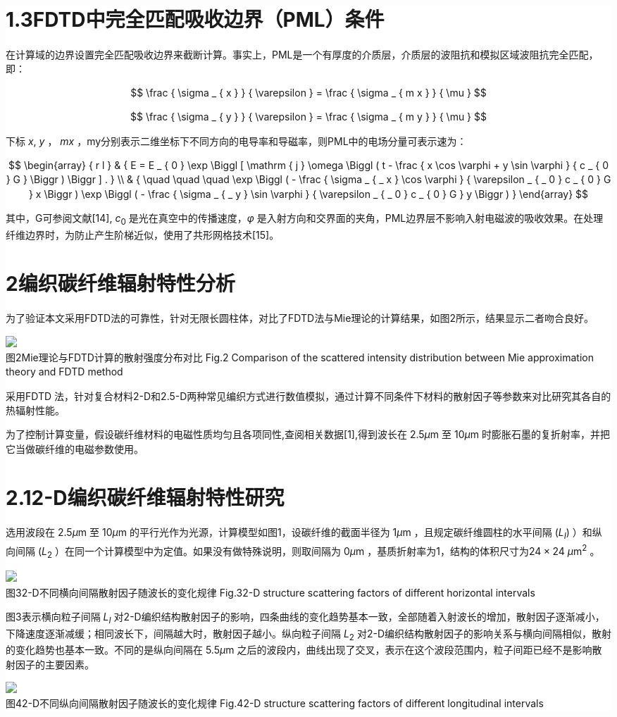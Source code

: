 # 1.3FDTD中完全匹配吸收边界（PML）条件

在计算域的边界设置完全匹配吸收边界来截断计算。事实上，PML是一个有厚度的介质层，介质层的波阻抗和模拟区域波阻抗完全匹配，即：

$$
\frac { \sigma _ { x } } { \varepsilon } = \frac { \sigma _ { m x } } { \mu }
$$

$$
\frac { \sigma _ { y } } { \varepsilon } = \frac { \sigma _ { m y } } { \mu }
$$

下标 $x , \ y$ ， $m x$ ，my分别表示二维坐标下不同方向的电导率和导磁率，则PML中的电场分量可表示速为：

$$
\begin{array} { r l } & { E = E _ { 0 } \exp \Biggl [ \mathrm { j } \omega \Biggl ( t - \frac { x \cos \varphi + y \sin \varphi } { c _ { 0 } G } \Biggr ) \Biggr ] . } \\ & { \quad \quad \quad \exp \Biggl ( - \frac { \sigma _ { _ x } \cos \varphi } { \varepsilon _ { _ 0 } c _ { 0 } G } x \Biggr ) \exp \Biggl ( - \frac { \sigma _ { _ y } \sin \varphi } { \varepsilon _ { _ 0 } c _ { 0 } G } y \Biggr ) } \end{array}
$$

其中，G可参阅文献[14], $c _ { 0 }$ 是光在真空中的传播速度，$\varphi$ 是入射方向和交界面的夹角，PML边界层不影响入射电磁波的吸收效果。在处理纤维边界时，为防止产生阶梯近似，使用了共形网格技术[15]。

# 2编织碳纤维辐射特性分析

为了验证本文采用FDTD法的可靠性，针对无限长圆柱体，对比了FDTD法与Mie理论的计算结果，如图2所示，结果显示二者吻合良好。

![](images/eb8504f69ff7f87d5544e421b58b5240b862f1e119be15352c329650a07a3416.jpg)  
图2Mie理论与FDTD计算的散射强度分布对比 Fig.2 Comparison of the scattered intensity distribution between Mie approximation theory and FDTD method

采用FDTD 法，针对复合材料2-D和2.5-D两种常见编织方式进行数值模拟，通过计算不同条件下材料的散射因子等参数来对比研究其各自的热辐射性能。

为了控制计算变量，假设碳纤维材料的电磁性质均匀且各项同性,查阅相关数据[1],得到波长在 $2 . 5 \mu \mathrm { m }$ 至 $1 0 \mu \mathrm { m }$ 时膨胀石墨的复折射率，并把它当做碳纤维的电磁参数使用。

# 2.12-D编织碳纤维辐射特性研究

选用波段在 $2 . 5 \mu \mathrm { m }$ 至 $1 0 \mu \mathrm { m }$ 的平行光作为光源，计算模型如图1，设碳纤维的截面半径为 $1 \mu \mathrm { m }$ ，且规定碳纤维圆柱的水平间隔 $( L _ { I } )$ ）和纵向间隔 $( L _ { 2 }$ ）在同一个计算模型中为定值。如果没有做特殊说明，则取间隔为 $0 \mu \mathrm { m }$ ，基质折射率为1，结构的体积尺寸为$2 4 \times 2 4 ~ \mu \mathrm { m } ^ { 2 }$ 。

![](images/c6fb8b6fa84570581eb52f66f6e39797670964e820e62bc139c8457625312ef3.jpg)  
图32-D不同横向间隔散射因子随波长的变化规律 Fig.32-D structure scattering factors of different horizontal intervals

图3表示横向粒子间隔 $L _ { I }$ 对2-D编织结构散射因子的影响，四条曲线的变化趋势基本一致，全部随着入射波长的增加，散射因子逐渐减小，下降速度逐渐减缓；相同波长下，间隔越大时，散射因子越小。纵向粒子间隔 $L _ { 2 }$ 对2-D编织结构散射因子的影响关系与横向间隔相似，散射的变化趋势也基本一致。不同的是纵向间隔在 $5 . 5 \mu \mathrm { m }$ 之后的波段内，曲线出现了交叉，表示在这个波段范围内，粒子间距已经不是影响散射因子的主要因素。

![](images/a73856dbcd0711f426098a1e267bf147d7f8b92348ea99ac28482c3a7e316373.jpg)  
图42-D不同纵向间隔散射因子随波长的变化规律 Fig.42-D structure scattering factors of different longitudinal intervals
